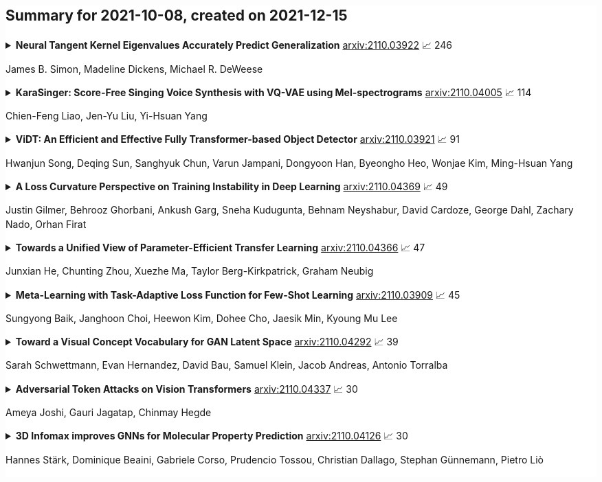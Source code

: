 ## Summary for 2021-10-08, created on 2021-12-15


<details><summary><b>Neural Tangent Kernel Eigenvalues Accurately Predict Generalization</b>
<a href="https://arxiv.org/abs/2110.03922">arxiv:2110.03922</a>
&#x1F4C8; 246 <br>
<p>James B. Simon, Madeline Dickens, Michael R. DeWeese</p></summary></details>

<details><summary><b>KaraSinger: Score-Free Singing Voice Synthesis with VQ-VAE using Mel-spectrograms</b>
<a href="https://arxiv.org/abs/2110.04005">arxiv:2110.04005</a>
&#x1F4C8; 114 <br>
<p>Chien-Feng Liao, Jen-Yu Liu, Yi-Hsuan Yang</p></summary></details>

<details><summary><b>ViDT: An Efficient and Effective Fully Transformer-based Object Detector</b>
<a href="https://arxiv.org/abs/2110.03921">arxiv:2110.03921</a>
&#x1F4C8; 91 <br>
<p>Hwanjun Song, Deqing Sun, Sanghyuk Chun, Varun Jampani, Dongyoon Han, Byeongho Heo, Wonjae Kim, Ming-Hsuan Yang</p></summary></details>

<details><summary><b>A Loss Curvature Perspective on Training Instability in Deep Learning</b>
<a href="https://arxiv.org/abs/2110.04369">arxiv:2110.04369</a>
&#x1F4C8; 49 <br>
<p>Justin Gilmer, Behrooz Ghorbani, Ankush Garg, Sneha Kudugunta, Behnam Neyshabur, David Cardoze, George Dahl, Zachary Nado, Orhan Firat</p></summary></details>

<details><summary><b>Towards a Unified View of Parameter-Efficient Transfer Learning</b>
<a href="https://arxiv.org/abs/2110.04366">arxiv:2110.04366</a>
&#x1F4C8; 47 <br>
<p>Junxian He, Chunting Zhou, Xuezhe Ma, Taylor Berg-Kirkpatrick, Graham Neubig</p></summary></details>

<details><summary><b>Meta-Learning with Task-Adaptive Loss Function for Few-Shot Learning</b>
<a href="https://arxiv.org/abs/2110.03909">arxiv:2110.03909</a>
&#x1F4C8; 45 <br>
<p>Sungyong Baik, Janghoon Choi, Heewon Kim, Dohee Cho, Jaesik Min, Kyoung Mu Lee</p></summary></details>

<details><summary><b>Toward a Visual Concept Vocabulary for GAN Latent Space</b>
<a href="https://arxiv.org/abs/2110.04292">arxiv:2110.04292</a>
&#x1F4C8; 39 <br>
<p>Sarah Schwettmann, Evan Hernandez, David Bau, Samuel Klein, Jacob Andreas, Antonio Torralba</p></summary></details>

<details><summary><b>Adversarial Token Attacks on Vision Transformers</b>
<a href="https://arxiv.org/abs/2110.04337">arxiv:2110.04337</a>
&#x1F4C8; 30 <br>
<p>Ameya Joshi, Gauri Jagatap, Chinmay Hegde</p></summary></details>

<details><summary><b>3D Infomax improves GNNs for Molecular Property Prediction</b>
<a href="https://arxiv.org/abs/2110.04126">arxiv:2110.04126</a>
&#x1F4C8; 30 <br>
<p>Hannes Stärk, Dominique Beaini, Gabriele Corso, Prudencio Tossou, Christian Dallago, Stephan Günnemann, Pietro Liò</p></summary></details>
